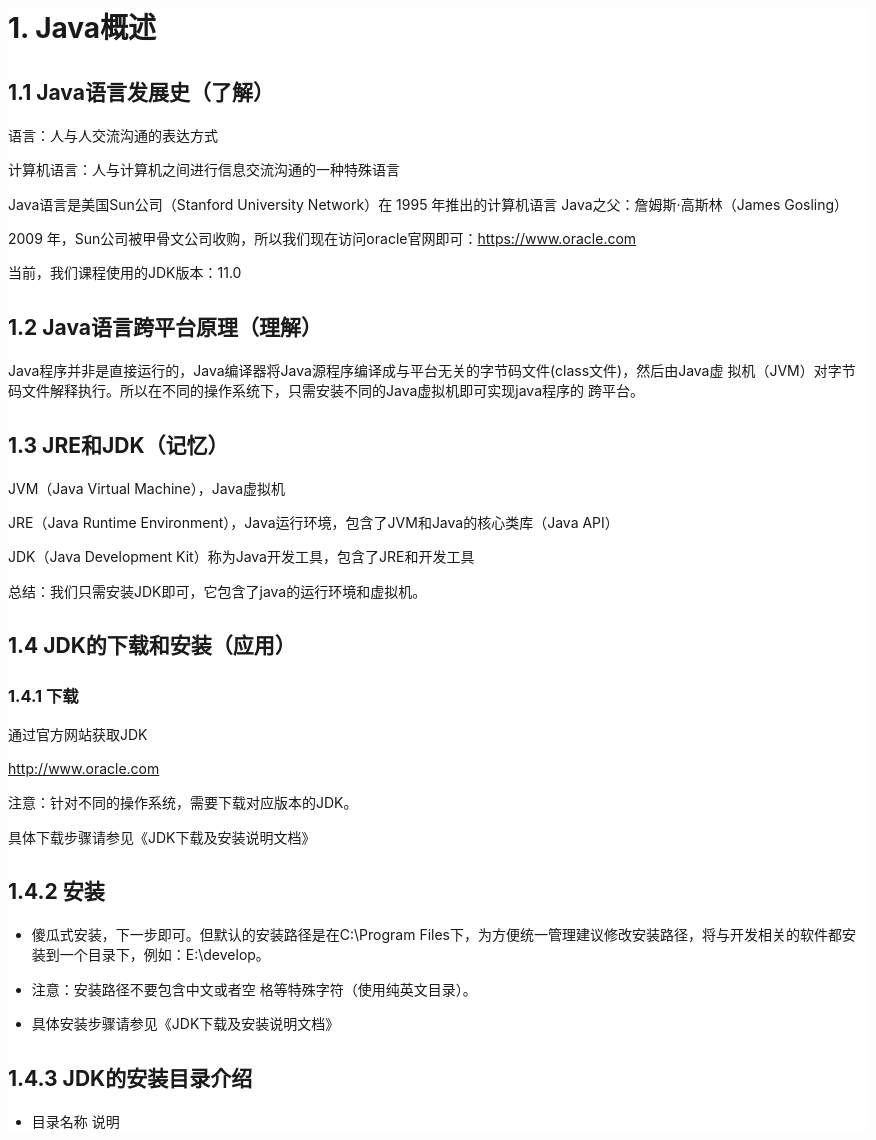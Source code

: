 # 1. Java概述

## 1.1 Java语言发展史（了解）

 语言：人与人交流沟通的表达方式

 计算机语言：人与计算机之间进行信息交流沟通的一种特殊语言

 Java语言是美国Sun公司（Stanford University Network）在 1995 年推出的计算机语言 Java之父：詹姆斯·高斯林（James Gosling）

 2009 年，Sun公司被甲骨文公司收购，所以我们现在访问oracle官网即可：https://www.oracle.com

 当前，我们课程使用的JDK版本：11.0

## 1.2 Java语言跨平台原理（理解）

Java程序并非是直接运行的，Java编译器将Java源程序编译成与平台无关的字节码文件(class文件)，然后由Java虚 拟机（JVM）对字节码文件解释执行。所以在不同的操作系统下，只需安装不同的Java虚拟机即可实现java程序的 跨平台。

## 1.3 JRE和JDK（记忆）

JVM（Java Virtual Machine），Java虚拟机

JRE（Java Runtime Environment），Java运行环境，包含了JVM和Java的核心类库（Java API）

JDK（Java Development Kit）称为Java开发工具，包含了JRE和开发工具

总结：我们只需安装JDK即可，它包含了java的运行环境和虚拟机。

## 1.4 JDK的下载和安装（应用）

### 1.4.1 下载

通过官方网站获取JDK

http://www.oracle.com

注意：针对不同的操作系统，需要下载对应版本的JDK。

具体下载步骤请参见《JDK下载及安装说明文档》

## 1.4.2 安装

- 傻瓜式安装，下一步即可。但默认的安装路径是在C:\Program Files下，为方便统一管理建议修改安装路径，将与开发相关的软件都安装到一个目录下，例如：E:\develop。

- 注意：安装路径不要包含中文或者空  格等特殊字符（使用纯英文目录）。

- 具体安装步骤请参见《JDK下载及安装说明文档》

## 1.4.3 JDK的安装目录介绍


 - 目录名称 说明
